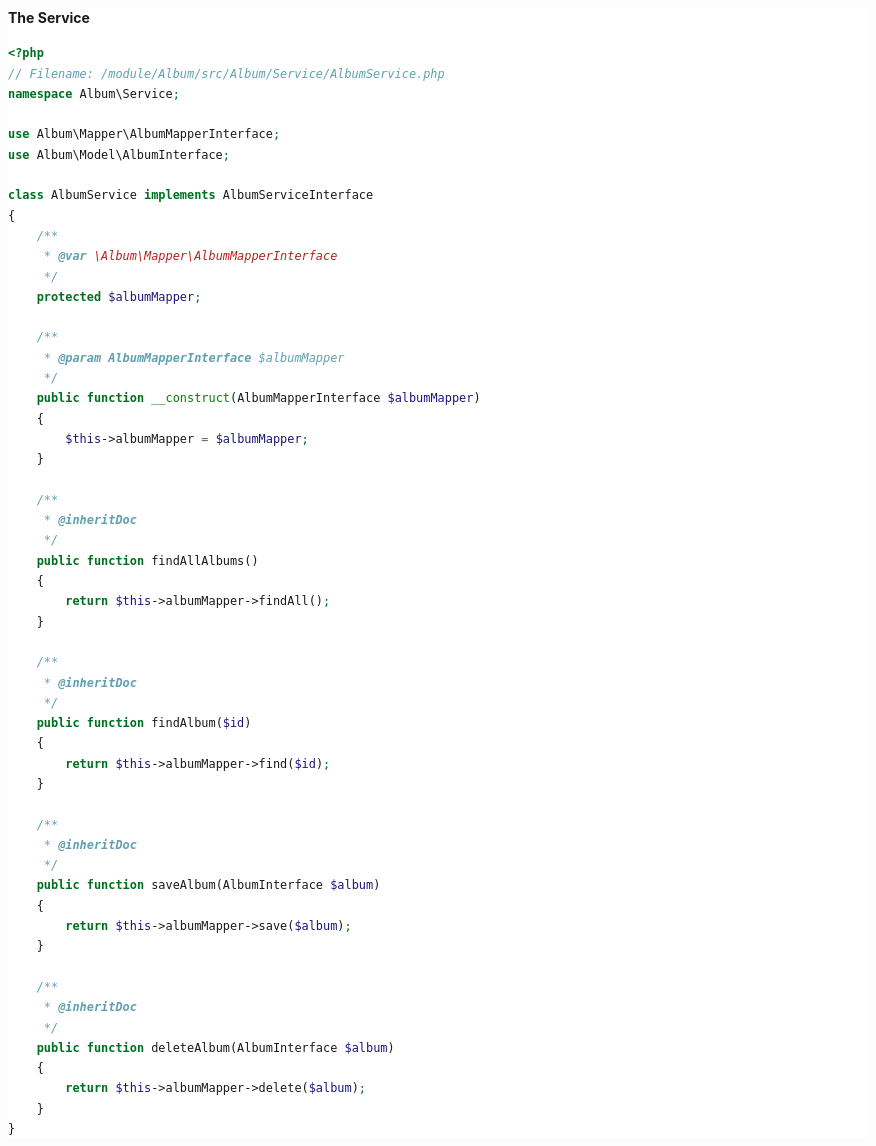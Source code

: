 **The Service**

```php
<?php
// Filename: /module/Album/src/Album/Service/AlbumService.php
namespace Album\Service;

use Album\Mapper\AlbumMapperInterface;
use Album\Model\AlbumInterface;

class AlbumService implements AlbumServiceInterface
{
    /**
     * @var \Album\Mapper\AlbumMapperInterface
     */
    protected $albumMapper;

    /**
     * @param AlbumMapperInterface $albumMapper
     */
    public function __construct(AlbumMapperInterface $albumMapper)
    {
        $this->albumMapper = $albumMapper;
    }

    /**
     * @inheritDoc
     */
    public function findAllAlbums()
    {
        return $this->albumMapper->findAll();
    }

    /**
     * @inheritDoc
     */
    public function findAlbum($id)
    {
        return $this->albumMapper->find($id);
    }

    /**
     * @inheritDoc
     */
    public function saveAlbum(AlbumInterface $album)
    {
        return $this->albumMapper->save($album);
    }

    /**
     * @inheritDoc
     */
    public function deleteAlbum(AlbumInterface $album)
    {
        return $this->albumMapper->delete($album);
    }
}
```

